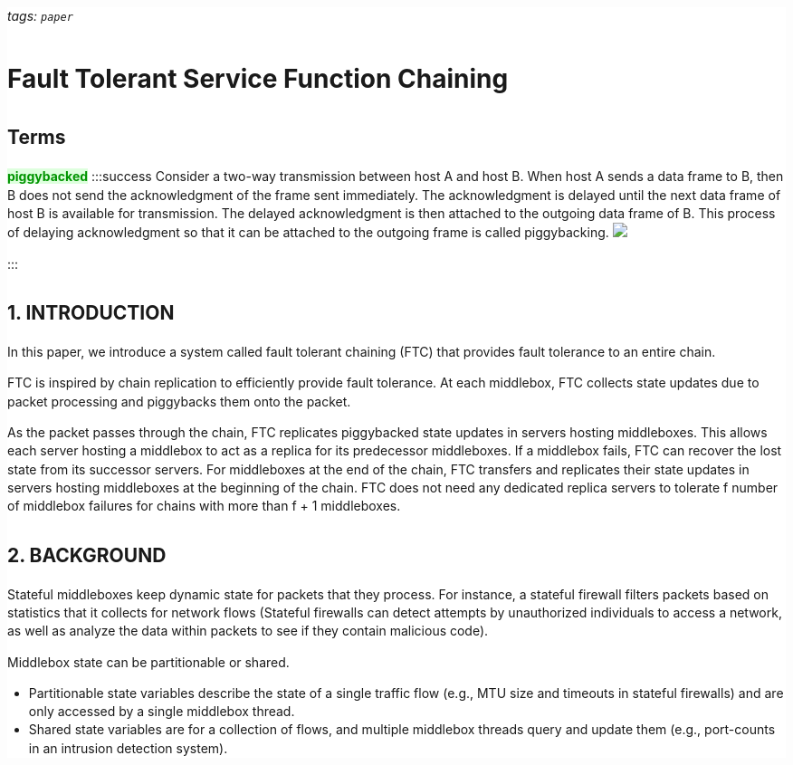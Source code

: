 <style>
.green {
  background-color: #DEFFDE;
  color: #009400;
}
.blue {
  background-color: #DEFFFF;
  color: #5959FF;
}
.red {
  color: #DC143C;
}
</style>
###### tags: `paper`
# Fault Tolerant Service Function Chaining
## Terms
<span class="green">**piggybacked**</span>
:::success
Consider a two-way transmission between host A and host B. When host A sends a data frame to B, then B does not send the acknowledgment of the frame sent immediately. The acknowledgment is delayed until the next data frame of host B is available for transmission. The delayed acknowledgment is then attached to the outgoing data frame of B. This process of delaying acknowledgment so that it can be attached to the outgoing frame is called piggybacking.
![](https://i.imgur.com/LfdEi3D.png)

:::

## 1. INTRODUCTION
In this paper, we introduce a system called fault tolerant chaining (FTC) that provides fault tolerance to an entire chain.

FTC is inspired by chain replication to efficiently provide fault tolerance. At each middlebox, FTC collects state updates due to packet processing and piggybacks them onto the packet. 

As the packet passes through the chain, FTC replicates piggybacked state updates in servers hosting middleboxes. This allows each server hosting a middlebox to act as a replica for its predecessor middleboxes. If a middlebox fails, FTC can recover the lost state from its successor servers. For middleboxes at the end of the chain, FTC transfers and replicates their state updates in servers hosting middleboxes at the beginning of the chain. FTC does not need any dedicated replica servers to tolerate f number of middlebox failures for chains with more than
f + 1 middleboxes.
## 2. BACKGROUND
Stateful middleboxes keep dynamic state for packets that they process. For instance, a stateful firewall filters packets based on statistics that it collects for network flows (Stateful firewalls can detect attempts by unauthorized individuals to access a network, as well as analyze the data within packets to see if they contain malicious code).

Middlebox state can be partitionable or shared.
* Partitionable state variables describe the state of a single traffic flow (e.g., MTU size and timeouts in stateful firewalls) and are only accessed by a single middlebox thread. 
* Shared state variables are for a collection of flows, and multiple middlebox threads query and update them (e.g., port-counts in an intrusion detection system).
